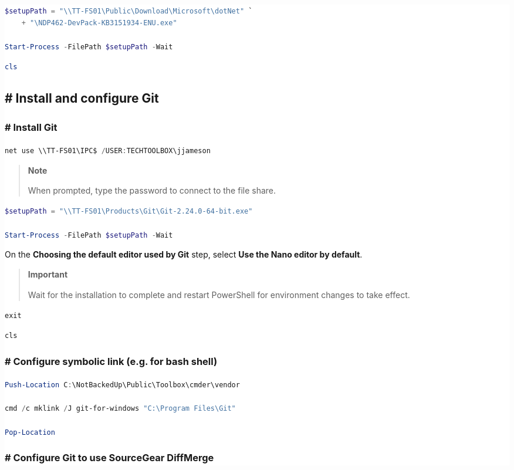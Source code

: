 ```PowerShell
$setupPath = "\\TT-FS01\Public\Download\Microsoft\dotNet" `
    + "\NDP462-DevPack-KB3151934-ENU.exe"

Start-Process -FilePath $setupPath -Wait
```

```PowerShell
cls
```

## # Install and configure Git

### # Install Git

```PowerShell
net use \\TT-FS01\IPC$ /USER:TECHTOOLBOX\jjameson
```

> **Note**
>
> When prompted, type the password to connect to the file share.

```PowerShell
$setupPath = "\\TT-FS01\Products\Git\Git-2.24.0-64-bit.exe"

Start-Process -FilePath $setupPath -Wait
```

On the **Choosing the default editor used by Git** step, select **Use the Nano
editor by default**.

> **Important**
>
> Wait for the installation to complete and restart PowerShell for environment
> changes to take effect.

```Console
exit
```

```Console
cls
```

### # Configure symbolic link (e.g. for bash shell)

```PowerShell
Push-Location C:\NotBackedUp\Public\Toolbox\cmder\vendor

cmd /c mklink /J git-for-windows "C:\Program Files\Git"

Pop-Location
```

### # Configure Git to use SourceGear DiffMerge
